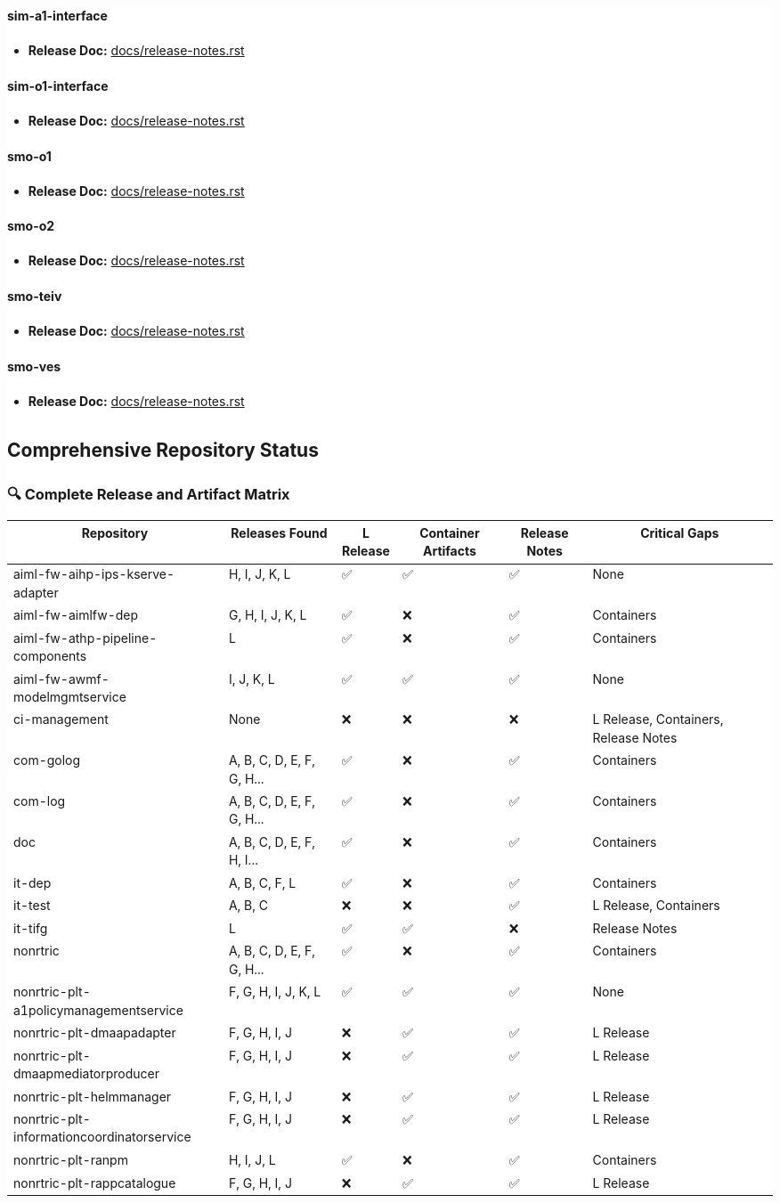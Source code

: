 #### sim-a1-interface
- **Release Doc:** [docs/release-notes.rst](https://github.com/o-ran-sc/sim-a1-interface/blob/master/docs/release-notes.rst)

#### sim-o1-interface
- **Release Doc:** [docs/release-notes.rst](https://github.com/o-ran-sc/sim-o1-interface/blob/master/docs/release-notes.rst)

#### smo-o1
- **Release Doc:** [docs/release-notes.rst](https://github.com/o-ran-sc/smo-o1/blob/master/docs/release-notes.rst)

#### smo-o2
- **Release Doc:** [docs/release-notes.rst](https://github.com/o-ran-sc/smo-o2/blob/master/docs/release-notes.rst)

#### smo-teiv
- **Release Doc:** [docs/release-notes.rst](https://github.com/o-ran-sc/smo-teiv/blob/master/docs/release-notes.rst)

#### smo-ves
- **Release Doc:** [docs/release-notes.rst](https://github.com/o-ran-sc/smo-ves/blob/master/docs/release-notes.rst)

## Comprehensive Repository Status

### 🔍 Complete Release and Artifact Matrix

| Repository | Releases Found | L Release | Container Artifacts | Release Notes | Critical Gaps |
|------------|----------------|-----------|-------------------|---------------|---------------|
| aiml-fw-aihp-ips-kserve-adapter | H, I, J, K, L | ✅ | ✅ | ✅ | None |
| aiml-fw-aimlfw-dep | G, H, I, J, K, L | ✅ | ❌ | ✅ | Containers |
| aiml-fw-athp-pipeline-components | L | ✅ | ❌ | ✅ | Containers |
| aiml-fw-awmf-modelmgmtservice | I, J, K, L | ✅ | ✅ | ✅ | None |
| ci-management | None | ❌ | ❌ | ❌ | L Release, Containers, Release Notes |
| com-golog | A, B, C, D, E, F, G, H... | ✅ | ❌ | ✅ | Containers |
| com-log | A, B, C, D, E, F, G, H... | ✅ | ❌ | ✅ | Containers |
| doc | A, B, C, D, E, F, H, I... | ✅ | ❌ | ✅ | Containers |
| it-dep | A, B, C, F, L | ✅ | ❌ | ✅ | Containers |
| it-test | A, B, C | ❌ | ❌ | ✅ | L Release, Containers |
| it-tifg | L | ✅ | ✅ | ❌ | Release Notes |
| nonrtric | A, B, C, D, E, F, G, H... | ✅ | ❌ | ✅ | Containers |
| nonrtric-plt-a1policymanagementservice | F, G, H, I, J, K, L | ✅ | ✅ | ✅ | None |
| nonrtric-plt-dmaapadapter | F, G, H, I, J | ❌ | ✅ | ✅ | L Release |
| nonrtric-plt-dmaapmediatorproducer | F, G, H, I, J | ❌ | ✅ | ✅ | L Release |
| nonrtric-plt-helmmanager | F, G, H, I, J | ❌ | ✅ | ✅ | L Release |
| nonrtric-plt-informationcoordinatorservice | F, G, H, I, J | ❌ | ✅ | ✅ | L Release |
| nonrtric-plt-ranpm | H, I, J, L | ✅ | ❌ | ✅ | Containers |
| nonrtric-plt-rappcatalogue | F, G, H, I, J | ❌ | ✅ | ✅ | L Release |
